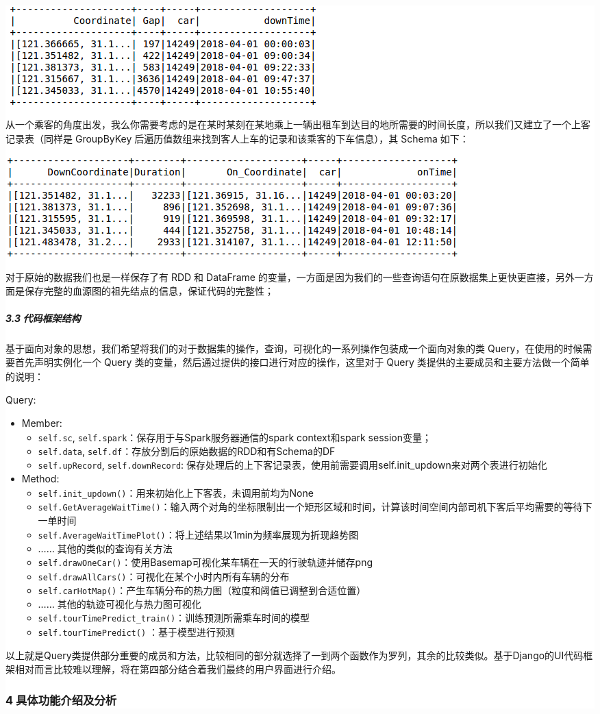 <img src='results/schema_2.png'>

从一个乘客的角度出发，我么你需要考虑的是在某时某刻在某地乘上一辆出租车到达目的地所需要的时间长度，所以我们又建立了一个上客记录表（同样是 GroupByKey 后遍历值数组来找到客人上车的记录和该乘客的下车信息），其 Schema 如下：

<img src='results/schema_3.png'>

对于原始的数据我们也是一样保存了有 RDD 和 DataFrame 的变量，一方面是因为我们的一些查询语句在原数据集上更快更直接，另外一方面是保存完整的血源图的祖先结点的信息，保证代码的完整性；



##### 3.3 代码框架结构

基于面向对象的思想，我们希望将我们的对于数据集的操作，查询，可视化的一系列操作包装成一个面向对象的类 Query，在使用的时候需要首先声明实例化一个 Query 类的变量，然后通过提供的接口进行对应的操作，这里对于 Query 类提供的主要成员和主要方法做一个简单的说明：

Query:
- Member:
  - `self.sc`, `self.spark`：保存用于与Spark服务器通信的spark context和spark session变量；
  - `self.data`, `self.df`：存放分割后的原始数据的RDD和有Schema的DF
  - `self.upRecord`, `self.downRecord`: 保存处理后的上下客记录表，使用前需要调用self.init_updown来对两个表进行初始化
- Method:
  - `self.init_updown()`：用来初始化上下客表，未调用前均为None
  - `self.GetAverageWaitTime()`：输入两个对角的坐标限制出一个矩形区域和时间，计算该时间空间内部司机下客后平均需要的等待下一单时间
  - `self.AverageWaitTimePlot()`：将上述结果以1min为频率展现为折现趋势图
  - …… 其他的类似的查询有关方法
  - `self.drawOneCar()`：使用Basemap可视化某车辆在一天的行驶轨迹并储存png
  - `self.drawAllCars()`：可视化在某个小时内所有车辆的分布
  - `self.carHotMap()`：产生车辆分布的热力图（粒度和阈值已调整到合适位置）
  - …… 其他的轨迹可视化与热力图可视化
  - `self.tourTimePredict_train()`：训练预测所需乘车时间的模型
  - `self.tourTimePredict()` ：基于模型进行预测

以上就是Query类提供部分重要的成员和方法，比较相同的部分就选择了一到两个函数作为罗列，其余的比较类似。基于Django的UI代码框架相对而言比较难以理解，将在第四部分结合着我们最终的用户界面进行介绍。



### 4 具体功能介绍及分析
